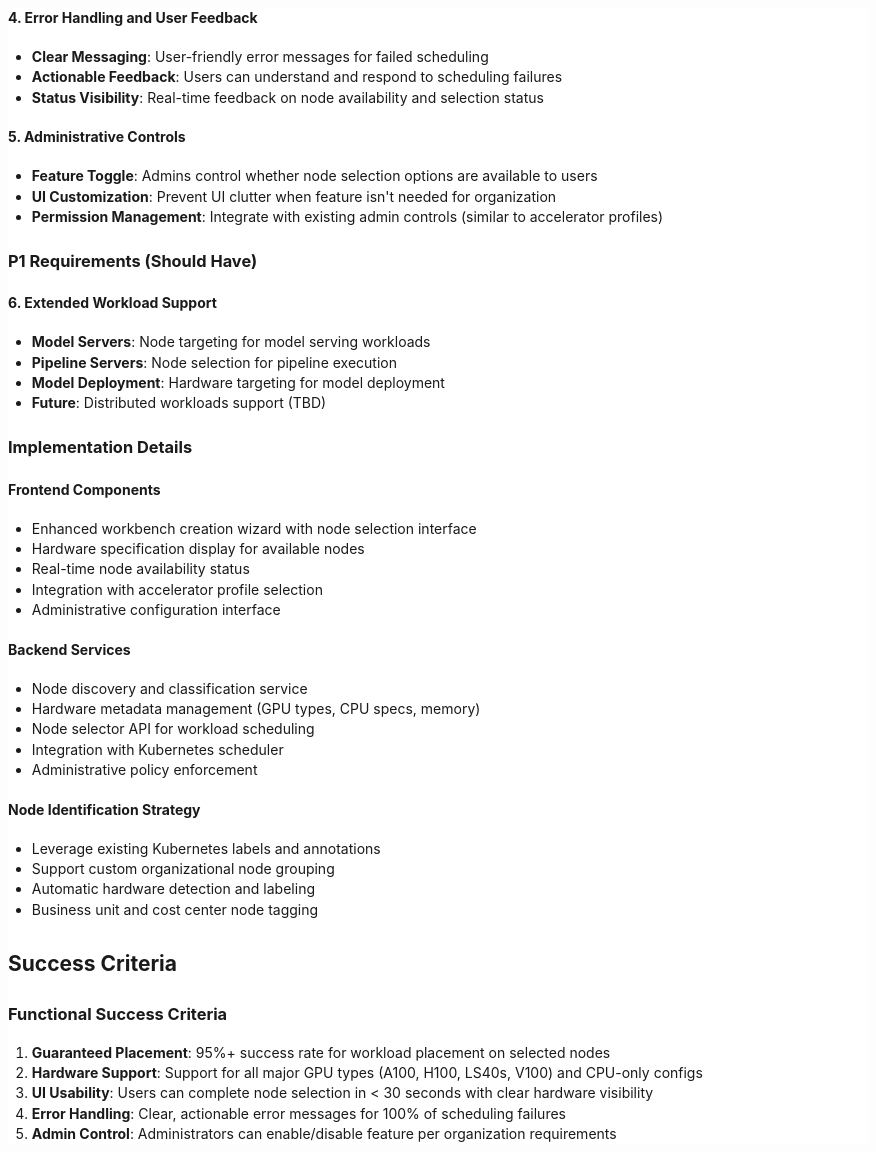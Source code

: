 #### 4. Error Handling and User Feedback
- **Clear Messaging**: User-friendly error messages for failed scheduling
- **Actionable Feedback**: Users can understand and respond to scheduling failures
- **Status Visibility**: Real-time feedback on node availability and selection status

#### 5. Administrative Controls
- **Feature Toggle**: Admins control whether node selection options are available to users
- **UI Customization**: Prevent UI clutter when feature isn't needed for organization
- **Permission Management**: Integrate with existing admin controls (similar to accelerator profiles)

### P1 Requirements (Should Have)

#### 6. Extended Workload Support
- **Model Servers**: Node targeting for model serving workloads
- **Pipeline Servers**: Node selection for pipeline execution
- **Model Deployment**: Hardware targeting for model deployment
- **Future**: Distributed workloads support (TBD)

### Implementation Details

#### Frontend Components
- Enhanced workbench creation wizard with node selection interface
- Hardware specification display for available nodes
- Real-time node availability status
- Integration with accelerator profile selection
- Administrative configuration interface

#### Backend Services
- Node discovery and classification service
- Hardware metadata management (GPU types, CPU specs, memory)
- Node selector API for workload scheduling
- Integration with Kubernetes scheduler
- Administrative policy enforcement

#### Node Identification Strategy
- Leverage existing Kubernetes labels and annotations
- Support custom organizational node grouping
- Automatic hardware detection and labeling
- Business unit and cost center node tagging

## Success Criteria

### Functional Success Criteria
1. **Guaranteed Placement**: 95%+ success rate for workload placement on selected nodes
2. **Hardware Support**: Support for all major GPU types (A100, H100, LS40s, V100) and CPU-only configs
3. **UI Usability**: Users can complete node selection in < 30 seconds with clear hardware visibility
4. **Error Handling**: Clear, actionable error messages for 100% of scheduling failures
5. **Admin Control**: Administrators can enable/disable feature per organization requirements

